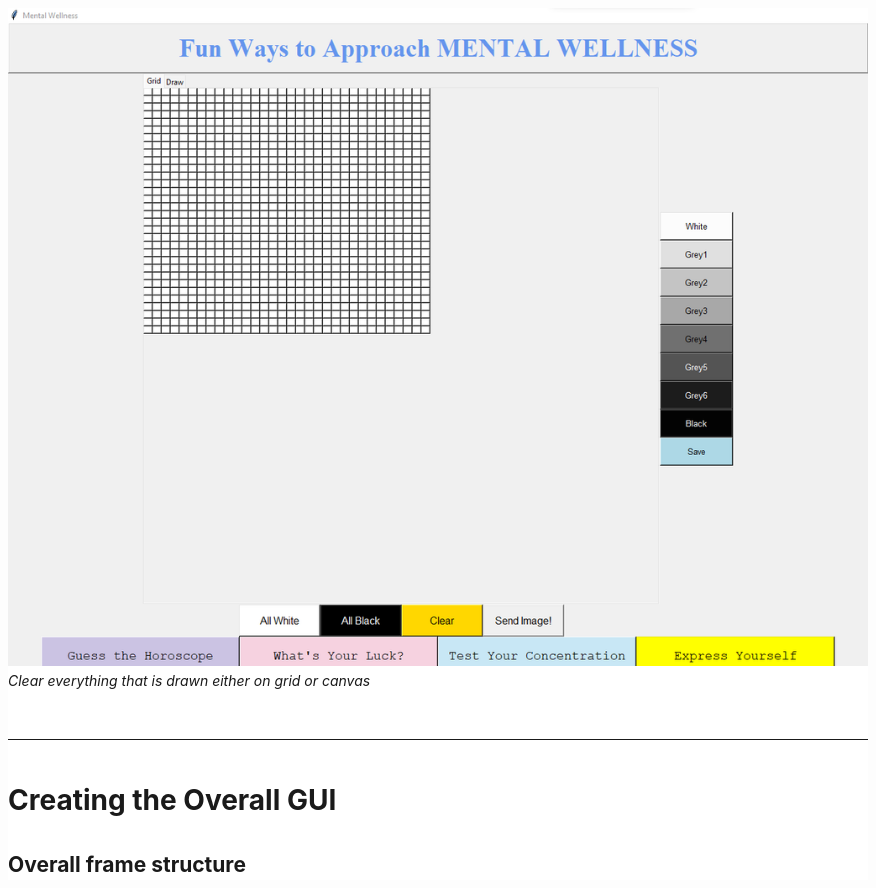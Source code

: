 ![](Demo%20Pics/Draw.png)
*Clear everything that is drawn either on grid or canvas*

<br>

---

# **Creating the Overall GUI**

## **Overall frame structure**
